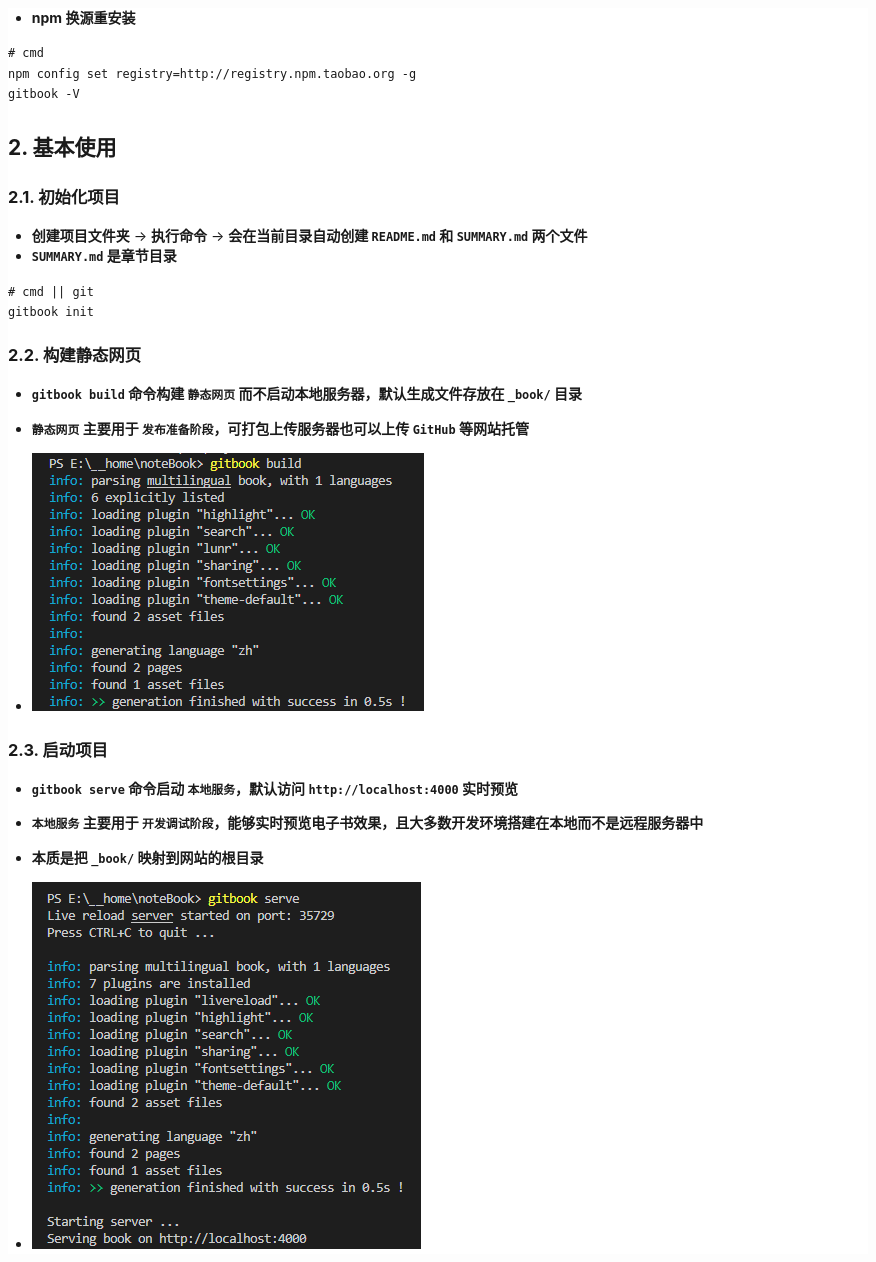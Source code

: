 - **npm 换源重安装**
~~~
# cmd
npm config set registry=http://registry.npm.taobao.org -g
gitbook -V
~~~

## 2. 基本使用

### 2.1. 初始化项目

 - **创建项目文件夹** -> **执行命令** -> **会在当前目录自动创建 `README.md` 和 `SUMMARY.md` 两个文件**
 - **`SUMMARY.md` 是章节目录**
~~~
# cmd || git
gitbook init
~~~

### 2.2. 构建静态网页

- **`gitbook build` 命令构建 `静态网页` 而不启动本地服务器，默认生成文件存放在 `_book/` 目录**
- **`静态网页` 主要用于 `发布准备阶段`，可打包上传服务器也可以上传 `GitHub` 等网站托管**

- ![图解](../img/init_1.png)

### 2.3. 启动项目

- **`gitbook serve` 命令启动 `本地服务`，默认访问 `http://localhost:4000` 实时预览**
- **`本地服务` 主要用于 `开发调试阶段`，能够实时预览电子书效果，且大多数开发环境搭建在本地而不是远程服务器中**
- **本质是把 `_book/` 映射到网站的根目录**

- ![图解](../img/init_2.png)

